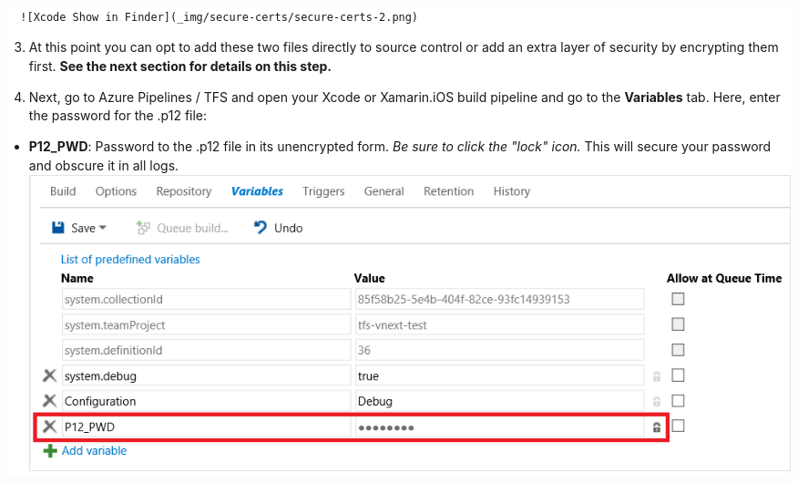      ![Xcode Show in Finder](_img/secure-certs/secure-certs-2.png)

3. At this point you can opt to add these two files directly to source control or add an extra layer of security by encrypting them first. **See the next section for details on this step.**

4. Next, go to Azure Pipelines / TFS and open your Xcode or Xamarin.iOS build pipeline and go to the **Variables** tab. Here, enter the password for the .p12 file:
  - **P12_PWD**: Password to the .p12 file in its unencrypted form. *Be sure to click the "lock" icon.* This will secure your password and obscure it in all logs.
	![Xcode Build settings](_img/secure-certs/secure-certs-10.png)
